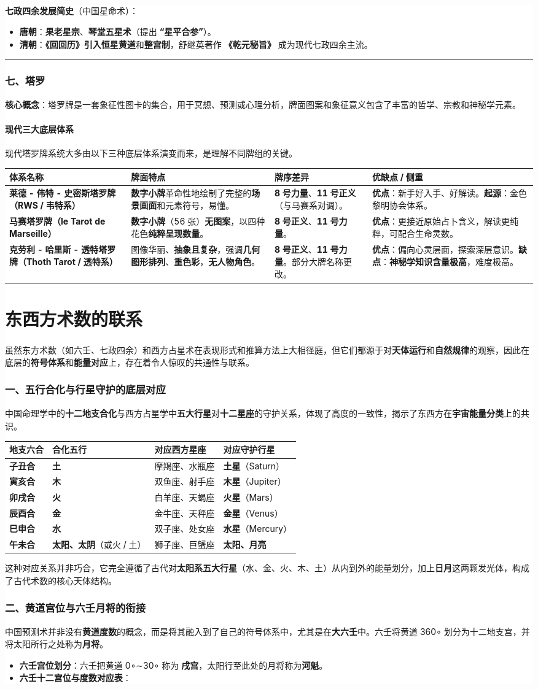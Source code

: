 **七政四余发展简史**（中国星命术）：

-   **唐朝**：**果老星宗**、**琴堂五星术**（提出 **“星平合参”**）。
-   **清朝**：**《回回历》**引入**恒星黄道**和**整宫制**，舒继英著作 **《乾元秘旨》** 成为现代七政四余主流。

---

### 七、塔罗

**核心概念**：塔罗牌是一套象征性图卡的集合，用于冥想、预测或心理分析，牌面图案和象征意义包含了丰富的哲学、宗教和神秘学元素。

#### 现代三大底层体系

现代塔罗牌系统大多由以下三种底层体系演变而来，是理解不同牌组的关键。

| 体系名称                      | 牌面特点                                        | 牌序差异              | 优缺点 / 侧重                               |
| :---------------------------- | :---------------------------------------------- | :-------------------- | :------------------------------------------ |
| **莱德 - 伟特 - 史密斯塔罗牌（RWS / 韦特系）** | **数字小牌**革命性地绘制了完整的**场景画面**和元素符号，易懂。 | **8 号力量**、**11 号正义**（与马赛系对调）。 | **优点**：新手好入手、好解读。**起源**：金色黎明协会体系。 |
| **马赛塔罗牌（le Tarot de Marseille）** | **数字小牌**（56 张）**无图案**，以四种花色**纯粹呈现数量**。 | **8 号正义**、**11 号力量**。     | **优点**：更接近原始占卜含义，解读更纯粹，可配合生命灵数。 |
| **克劳利 - 哈里斯 - 透特塔罗牌（Thoth Tarot / 透特系）** | 图像华丽、**抽象且复杂**，强调**几何图形排列**、**重色彩**，**无人物角色**。 | **8 号正义**、**11 号力量**。部分大牌名称更改。 | **优点**：偏向心灵层面，探索深层意识。**缺点**：**神秘学知识含量极高**，难度极高。 |

# 东西方术数的联系

虽然东方术数（如六壬、七政四余）和西方占星术在表现形式和推算方法上大相径庭，但它们都源于对**天体运行**和**自然规律**的观察，因此在底层的**符号体系**和**能量对应**上，存在着令人惊叹的共通性与联系。

### 一、五行合化与行星守护的底层对应

中国命理学中的**十二地支合化**与西方占星学中**五大行星**对**十二星座**的守护关系，体现了高度的一致性，揭示了东西方在**宇宙能量分类**上的共识。

| 地支六合 | 合化五行      | 对应西方星座      | 对应守护行星            |
| :------- | :------------ | :---------------- | :---------------------- |
| **子丑合** | **土**        | 摩羯座、水瓶座    | **土星**（Saturn）      |
| **寅亥合** | **木**        | 双鱼座、射手座    | **木星**（Jupiter）     |
| **卯戌合** | **火**        | 白羊座、天蝎座    | **火星**（Mars）        |
| **辰酉合** | **金**        | 金牛座、天秤座    | **金星**（Venus）       |
| **巳申合** | **水**        | 双子座、处女座    | **水星**（Mercury）     |
| **午未合** | **太阳、太阴**（或火 / 土） | 狮子座、巨蟹座    | **太阳、月亮**          |

这种对应关系并非巧合，它完全遵循了古代对**太阳系五大行星**（水、金、火、木、土）从内到外的能量划分，加上**日月**这两颗发光体，构成了古代术数的核心天体结构。

### 二、黄道宫位与六壬月将的衔接

中国预测术并非没有**黄道度数**的概念，而是将其融入到了自己的符号体系中，尤其是在**大六壬**中。六壬将黄道 360∘ 划分为十二地支宫，并将太阳所行之处称为**月将**。

-   **六壬宫位划分**：六壬把黄道 0∘∼30∘ 称为 **戌宫**，太阳行至此处的月将称为**河魁**。
-   **六壬十二宫位与度数对应表**：
